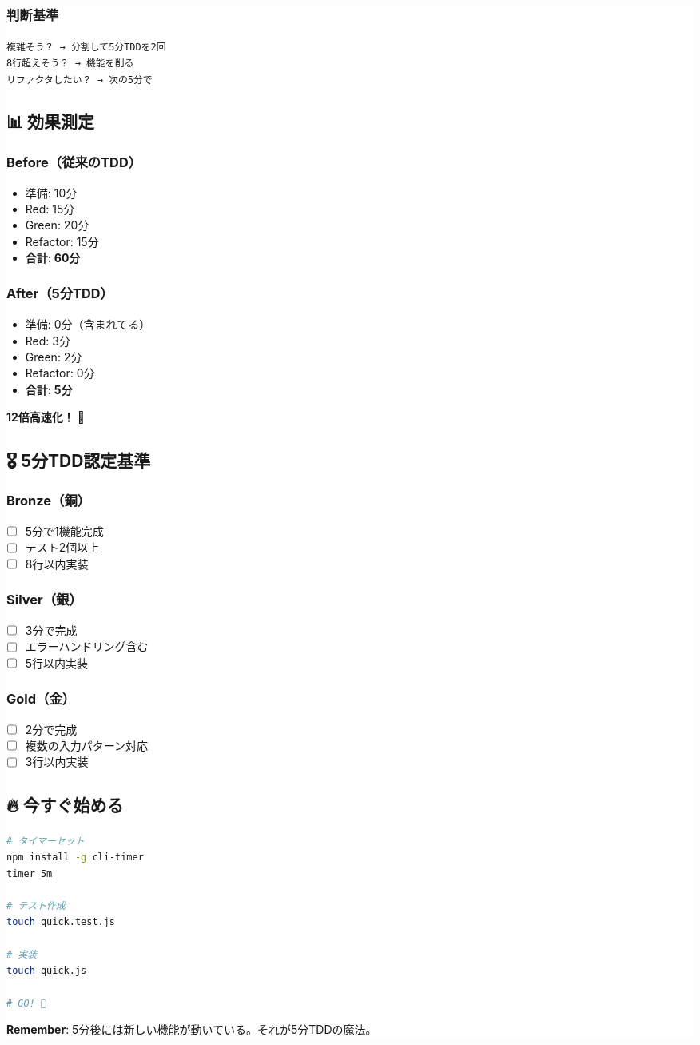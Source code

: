 ### 判断基準
```
複雑そう？ → 分割して5分TDDを2回
8行超えそう？ → 機能を削る
リファクタしたい？ → 次の5分で
```

## 📊 効果測定

### Before（従来のTDD）
- 準備: 10分
- Red: 15分
- Green: 20分
- Refactor: 15分
- **合計: 60分**

### After（5分TDD）
- 準備: 0分（含まれてる）
- Red: 3分
- Green: 2分
- Refactor: 0分
- **合計: 5分**

**12倍高速化！** 🚀

## 🎖️ 5分TDD認定基準

### Bronze（銅）
- [ ] 5分で1機能完成
- [ ] テスト2個以上
- [ ] 8行以内実装

### Silver（銀）
- [ ] 3分で完成
- [ ] エラーハンドリング含む
- [ ] 5行以内実装

### Gold（金）
- [ ] 2分で完成
- [ ] 複数の入力パターン対応
- [ ] 3行以内実装

## 🔥 今すぐ始める

```bash
# タイマーセット
npm install -g cli-timer
timer 5m

# テスト作成
touch quick.test.js

# 実装
touch quick.js

# GO! 🚀
```

**Remember**: 5分後には新しい機能が動いている。それが5分TDDの魔法。